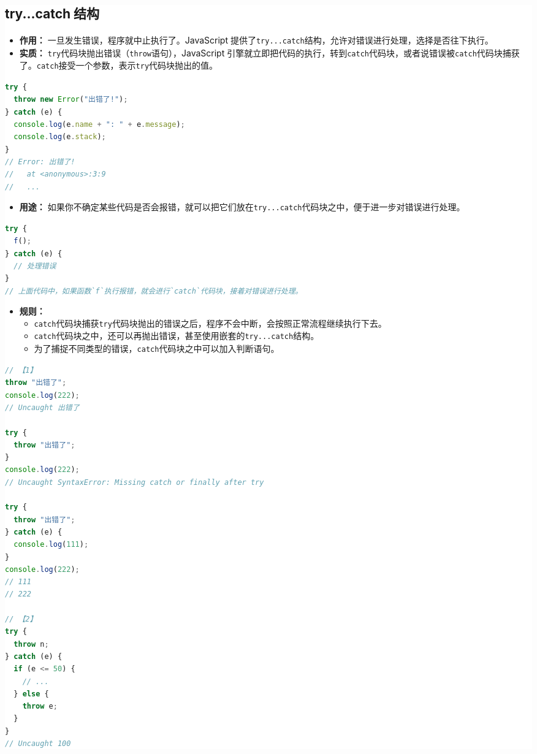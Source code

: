 ## try...catch 结构

- **作用：** 一旦发生错误，程序就中止执行了。JavaScript 提供了`try...catch`结构，允许对错误进行处理，选择是否往下执行。
- **实质：** `try`代码块抛出错误（`throw`语句），JavaScript 引擎就立即把代码的执行，转到`catch`代码块，或者说错误被`catch`代码块捕获了。`catch`接受一个参数，表示`try`代码块抛出的值。

```javascript
try {
  throw new Error("出错了!");
} catch (e) {
  console.log(e.name + ": " + e.message);
  console.log(e.stack);
}
// Error: 出错了!
//   at <anonymous>:3:9
//   ...
```

- **用途：** 如果你不确定某些代码是否会报错，就可以把它们放在`try...catch`代码块之中，便于进一步对错误进行处理。

```javascript
try {
  f();
} catch (e) {
  // 处理错误
}
// 上面代码中，如果函数`f`执行报错，就会进行`catch`代码块，接着对错误进行处理。
```

- **规则：**
  - `catch`代码块捕获`try`代码块抛出的错误之后，程序不会中断，会按照正常流程继续执行下去。
  - `catch`代码块之中，还可以再抛出错误，甚至使用嵌套的`try...catch`结构。
  - 为了捕捉不同类型的错误，`catch`代码块之中可以加入判断语句。

```javascript
// 【1】
throw "出错了";
console.log(222);
// Uncaught 出错了

try {
  throw "出错了";
}
console.log(222);
// Uncaught SyntaxError: Missing catch or finally after try

try {
  throw "出错了";
} catch (e) {
  console.log(111);
}
console.log(222);
// 111
// 222

// 【2】
try {
  throw n;
} catch (e) {
  if (e <= 50) {
    // ...
  } else {
    throw e;
  }
}
// Uncaught 100
```